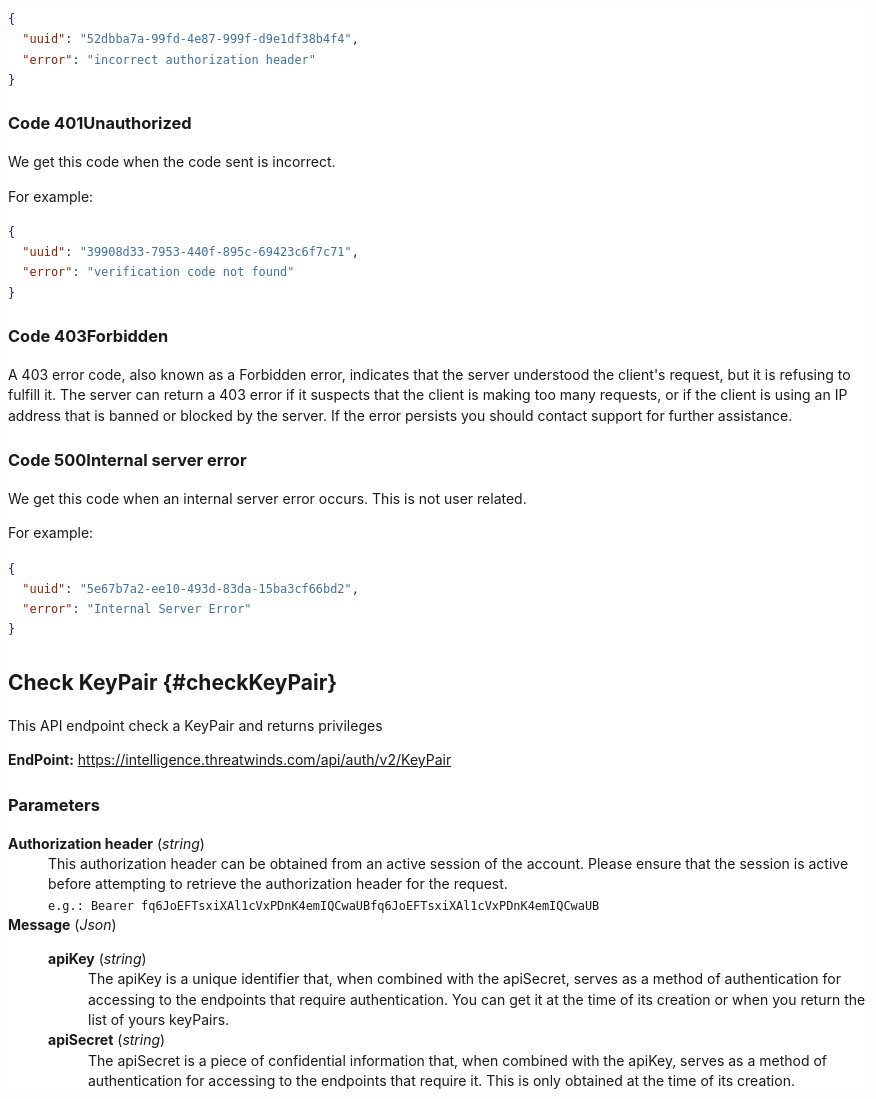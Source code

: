 ```json
{
  "uuid": "52dbba7a-99fd-4e87-999f-d9e1df38b4f4",
  "error": "incorrect authorization header"
}
```
<h3><b class="label label-red">Code 401</b>Unauthorized</h3>

We get this code when the code sent is incorrect.

For example:

```json
{
  "uuid": "39908d33-7953-440f-895c-69423c6f7c71",
  "error": "verification code not found"
}
```
<h3><b class="label label-red">Code 403</b>Forbidden</h3>
A 403 error code, also known as a Forbidden error, indicates that the server understood the client's request, but it is refusing to fulfill it. The server can return a 403 error if it suspects that the client is making too many requests, or if the client is using an IP address that is banned or blocked by the server. If the error persists you should contact support for further assistance.

<h3><b class="label label-yellow">Code 500</b>Internal server error</h3>
We get this code when an internal server error occurs. This is not user related.

For example:

```json
{
  "uuid": "5e67b7a2-ee10-493d-83da-15ba3cf66bd2",
  "error": "Internal Server Error"
}
```

## Check KeyPair {#checkKeyPair}

This API endpoint check a KeyPair and returns privileges

**EndPoint:** https://intelligence.threatwinds.com/api/auth/v2/KeyPair

### Parameters

<dl>
  <dt><b>Authorization header</b> (<i>string</i>)</dt>
  <dd>This authorization header can be obtained from an active session of the account. Please ensure that the session is active before attempting to retrieve the authorization header for the request. <br> <code>e.g.: Bearer fq6JoEFTsxiXAl1cVxPDnK4emIQCwaUBfq6JoEFTsxiXAl1cVxPDnK4emIQCwaUB</code></dd>
  <dt><b>Message</b> (<i>Json</i>)</dt>
  <dd>
    <dl>
      <dt><b>apiKey</b> (<i>string</i>)</dt>
      <dd>The apiKey is a unique identifier that, when combined with the apiSecret, serves as a method of authentication for accessing to the endpoints that require authentication. You can get it at the time of its creation or when you return the list of yours keyPairs.</dd>
      <dt><b>apiSecret</b> (<i>string</i>)</dt>
      <dd>The apiSecret is a piece of confidential information that, when combined with the apiKey, serves as a method of authentication for accessing to the endpoints that require it. This is only obtained at the time of its creation.</dd>
    </dl>
  </dd>
</dl>
